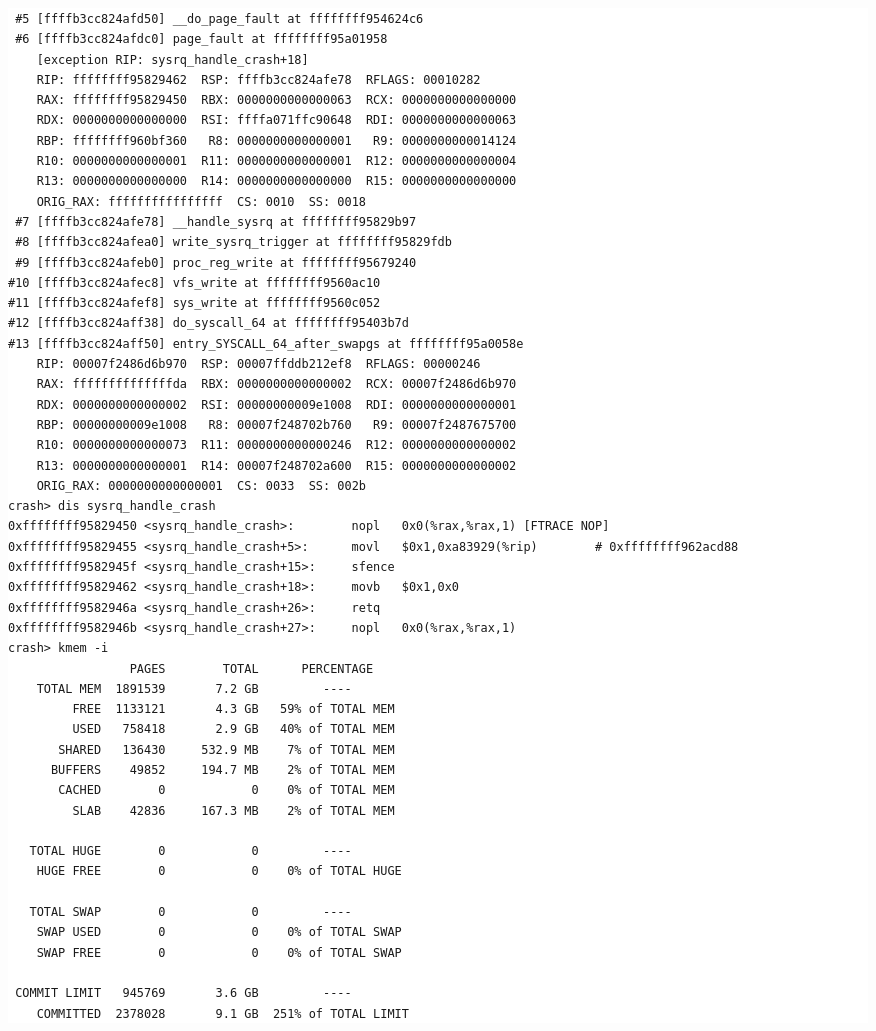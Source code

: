 ```
 #5 [ffffb3cc824afd50] __do_page_fault at ffffffff954624c6
 #6 [ffffb3cc824afdc0] page_fault at ffffffff95a01958
    [exception RIP: sysrq_handle_crash+18]
    RIP: ffffffff95829462  RSP: ffffb3cc824afe78  RFLAGS: 00010282
    RAX: ffffffff95829450  RBX: 0000000000000063  RCX: 0000000000000000
    RDX: 0000000000000000  RSI: ffffa071ffc90648  RDI: 0000000000000063
    RBP: ffffffff960bf360   R8: 0000000000000001   R9: 0000000000014124
    R10: 0000000000000001  R11: 0000000000000001  R12: 0000000000000004
    R13: 0000000000000000  R14: 0000000000000000  R15: 0000000000000000
    ORIG_RAX: ffffffffffffffff  CS: 0010  SS: 0018
 #7 [ffffb3cc824afe78] __handle_sysrq at ffffffff95829b97
 #8 [ffffb3cc824afea0] write_sysrq_trigger at ffffffff95829fdb
 #9 [ffffb3cc824afeb0] proc_reg_write at ffffffff95679240
#10 [ffffb3cc824afec8] vfs_write at ffffffff9560ac10
#11 [ffffb3cc824afef8] sys_write at ffffffff9560c052
#12 [ffffb3cc824aff38] do_syscall_64 at ffffffff95403b7d
#13 [ffffb3cc824aff50] entry_SYSCALL_64_after_swapgs at ffffffff95a0058e
    RIP: 00007f2486d6b970  RSP: 00007ffddb212ef8  RFLAGS: 00000246
    RAX: ffffffffffffffda  RBX: 0000000000000002  RCX: 00007f2486d6b970
    RDX: 0000000000000002  RSI: 00000000009e1008  RDI: 0000000000000001
    RBP: 00000000009e1008   R8: 00007f248702b760   R9: 00007f2487675700
    R10: 0000000000000073  R11: 0000000000000246  R12: 0000000000000002
    R13: 0000000000000001  R14: 00007f248702a600  R15: 0000000000000002
    ORIG_RAX: 0000000000000001  CS: 0033  SS: 002b
crash> dis sysrq_handle_crash
0xffffffff95829450 <sysrq_handle_crash>:        nopl   0x0(%rax,%rax,1) [FTRACE NOP]
0xffffffff95829455 <sysrq_handle_crash+5>:      movl   $0x1,0xa83929(%rip)        # 0xffffffff962acd88
0xffffffff9582945f <sysrq_handle_crash+15>:     sfence
0xffffffff95829462 <sysrq_handle_crash+18>:     movb   $0x1,0x0
0xffffffff9582946a <sysrq_handle_crash+26>:     retq   
0xffffffff9582946b <sysrq_handle_crash+27>:     nopl   0x0(%rax,%rax,1)
crash> kmem -i
                 PAGES        TOTAL      PERCENTAGE
    TOTAL MEM  1891539       7.2 GB         ----
         FREE  1133121       4.3 GB   59% of TOTAL MEM
         USED   758418       2.9 GB   40% of TOTAL MEM
       SHARED   136430     532.9 MB    7% of TOTAL MEM
      BUFFERS    49852     194.7 MB    2% of TOTAL MEM
       CACHED        0            0    0% of TOTAL MEM
         SLAB    42836     167.3 MB    2% of TOTAL MEM

   TOTAL HUGE        0            0         ----
    HUGE FREE        0            0    0% of TOTAL HUGE

   TOTAL SWAP        0            0         ----
    SWAP USED        0            0    0% of TOTAL SWAP
    SWAP FREE        0            0    0% of TOTAL SWAP

 COMMIT LIMIT   945769       3.6 GB         ----
    COMMITTED  2378028       9.1 GB  251% of TOTAL LIMIT

```
